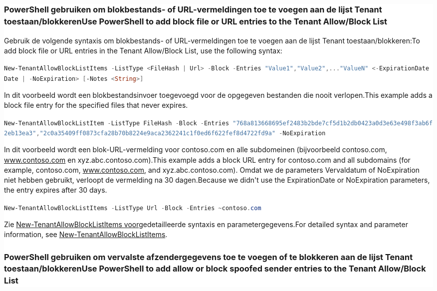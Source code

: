 ### <a name="use-powershell-to-add-block-file-or-url-entries-to-the-tenant-allowblock-list"></a><span data-ttu-id="12dc2-273">PowerShell gebruiken om blokbestands- of URL-vermeldingen toe te voegen aan de lijst Tenant toestaan/blokkeren</span><span class="sxs-lookup"><span data-stu-id="12dc2-273">Use PowerShell to add block file or URL entries to the Tenant Allow/Block List</span></span>

<span data-ttu-id="12dc2-274">Gebruik de volgende syntaxis om blokbestands- of URL-vermeldingen toe te voegen aan de lijst Tenant toestaan/blokkeren:</span><span class="sxs-lookup"><span data-stu-id="12dc2-274">To add block file or URL entries in the Tenant Allow/Block List, use the following syntax:</span></span>

```powershell
New-TenantAllowBlockListItems -ListType <FileHash | Url> -Block -Entries "Value1","Value2",..."ValueN" <-ExpirationDate Date | -NoExpiration> [-Notes <String>]
```

<span data-ttu-id="12dc2-275">In dit voorbeeld wordt een blokbestandsinvoer toegevoegd voor de opgegeven bestanden die nooit verlopen.</span><span class="sxs-lookup"><span data-stu-id="12dc2-275">This example adds a block file entry for the specified files that never expires.</span></span>

```powershell
New-TenantAllowBlockListItem -ListType FileHash -Block -Entries "768a813668695ef2483b2bde7cf5d1b2db0423a0d3e63e498f3ab6f2eb13ea3","2c0a35409ff0873cfa28b70b8224e9aca2362241c1f0ed6f622fef8d4722fd9a" -NoExpiration
```

<span data-ttu-id="12dc2-276">In dit voorbeeld wordt een blok-URL-vermelding voor contoso.com en alle subdomeinen (bijvoorbeeld contoso.com, www.contoso.com en xyz.abc.contoso.com).</span><span class="sxs-lookup"><span data-stu-id="12dc2-276">This example adds a block URL entry for contoso.com and all subdomains (for example, contoso.com, www.contoso.com, and xyz.abc.contoso.com).</span></span> <span data-ttu-id="12dc2-277">Omdat we de parameters Vervaldatum of NoExpiration niet hebben gebruikt, verloopt de vermelding na 30 dagen.</span><span class="sxs-lookup"><span data-stu-id="12dc2-277">Because we didn't use the ExpirationDate or NoExpiration parameters, the entry expires after 30 days.</span></span>

```powershell
New-TenantAllowBlockListItems -ListType Url -Block -Entries ~contoso.com
```

<span data-ttu-id="12dc2-278">Zie [New-TenantAllowBlockListItems voor](/powershell/module/exchange/new-tenantallowblocklistitems)gedetailleerde syntaxis en parametergegevens.</span><span class="sxs-lookup"><span data-stu-id="12dc2-278">For detailed syntax and parameter information, see [New-TenantAllowBlockListItems](/powershell/module/exchange/new-tenantallowblocklistitems).</span></span>

### <a name="use-powershell-to-add-allow-or-block-spoofed-sender-entries-to-the-tenant-allowblock-list"></a><span data-ttu-id="12dc2-279">PowerShell gebruiken om vervalste afzendergegevens toe te voegen of te blokkeren aan de lijst Tenant toestaan/blokkeren</span><span class="sxs-lookup"><span data-stu-id="12dc2-279">Use PowerShell to add allow or block spoofed sender entries to the Tenant Allow/Block List</span></span>
